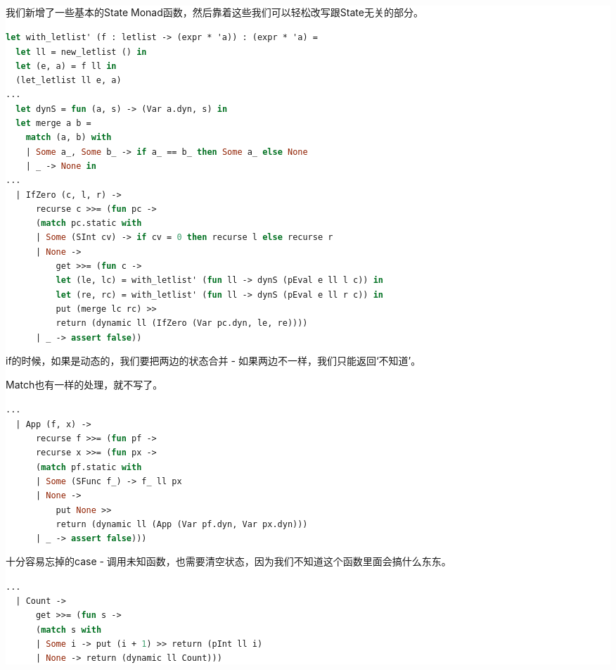 我们新增了一些基本的State Monad函数，然后靠着这些我们可以轻松改写跟State无关的部分。

````ocaml
let with_letlist' (f : letlist -> (expr * 'a)) : (expr * 'a) =
  let ll = new_letlist () in
  let (e, a) = f ll in
  (let_letlist ll e, a)
...
  let dynS = fun (a, s) -> (Var a.dyn, s) in
  let merge a b =
    match (a, b) with
    | Some a_, Some b_ -> if a_ == b_ then Some a_ else None
    | _ -> None in
...
  | IfZero (c, l, r) ->
      recurse c >>= (fun pc ->
      (match pc.static with
      | Some (SInt cv) -> if cv = 0 then recurse l else recurse r
      | None ->
          get >>= (fun c ->
          let (le, lc) = with_letlist' (fun ll -> dynS (pEval e ll l c)) in
          let (re, rc) = with_letlist' (fun ll -> dynS (pEval e ll r c)) in
          put (merge lc rc) >>
          return (dynamic ll (IfZero (Var pc.dyn, le, re))))
      | _ -> assert false))
````

if的时候，如果是动态的，我们要把两边的状态合并 - 如果两边不一样，我们只能返回‘不知道’。

Match也有一样的处理，就不写了。

````ocaml
...
  | App (f, x) ->
      recurse f >>= (fun pf ->
      recurse x >>= (fun px ->
      (match pf.static with
      | Some (SFunc f_) -> f_ ll px
      | None ->
          put None >>
          return (dynamic ll (App (Var pf.dyn, Var px.dyn)))
      | _ -> assert false)))
````

十分容易忘掉的case - 调用未知函数，也需要清空状态，因为我们不知道这个函数里面会搞什么东东。

````ocaml
... 
  | Count ->
      get >>= (fun s ->
      (match s with
      | Some i -> put (i + 1) >> return (pInt ll i)
      | None -> return (dynamic ll Count)))
````
